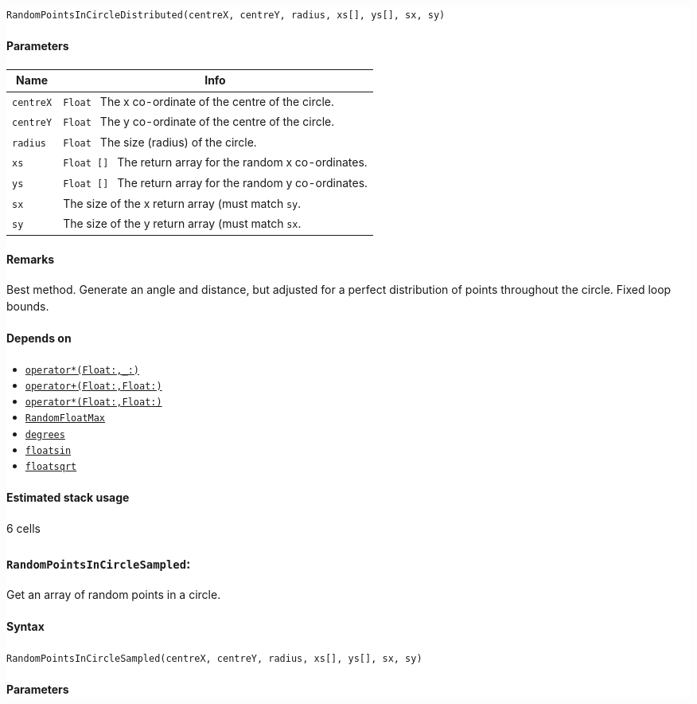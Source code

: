 
```pawn
RandomPointsInCircleDistributed(centreX, centreY, radius, xs[], ys[], sx, sy)
```


#### Parameters


| 	**Name**	 | 	**Info**	 |
|	---	|	---	|
| 	`centreX`	 | 	`Float ` The x co-ordinate of the centre of the circle.	 |
| 	`centreY`	 | 	`Float ` The y co-ordinate of the centre of the circle.	 |
| 	`radius`	 | 	`Float ` The size (radius) of the circle.	 |
| 	`xs`	 | 	`Float [] ` The return array for the random x co-ordinates.	 |
| 	`ys`	 | 	`Float [] ` The return array for the random y co-ordinates.	 |
| 	`sx`	 | 	The size of the x return array (must match `sy`.	 |
| 	`sy`	 | 	The size of the y return array (must match `sx`.	 |

#### Remarks
Best method. Generate an angle and distance, but adjusted for a perfect distribution of points throughout the circle. Fixed loop bounds.


#### Depends on
* [`operator*(Float:,_:)`](#operator*(Float:,_:))
* [`operator+(Float:,Float:)`](#operator+(Float:,Float:))
* [`operator*(Float:,Float:)`](#operator*(Float:,Float:))
* [`RandomFloatMax`](#RandomFloatMax)
* [`degrees`](#degrees)
* [`floatsin`](#floatsin)
* [`floatsqrt`](#floatsqrt)
#### Estimated stack usage
6 cells



### `RandomPointsInCircleSampled`:

Get an array of random points in a circle.



#### Syntax


```pawn
RandomPointsInCircleSampled(centreX, centreY, radius, xs[], ys[], sx, sy)
```


#### Parameters
